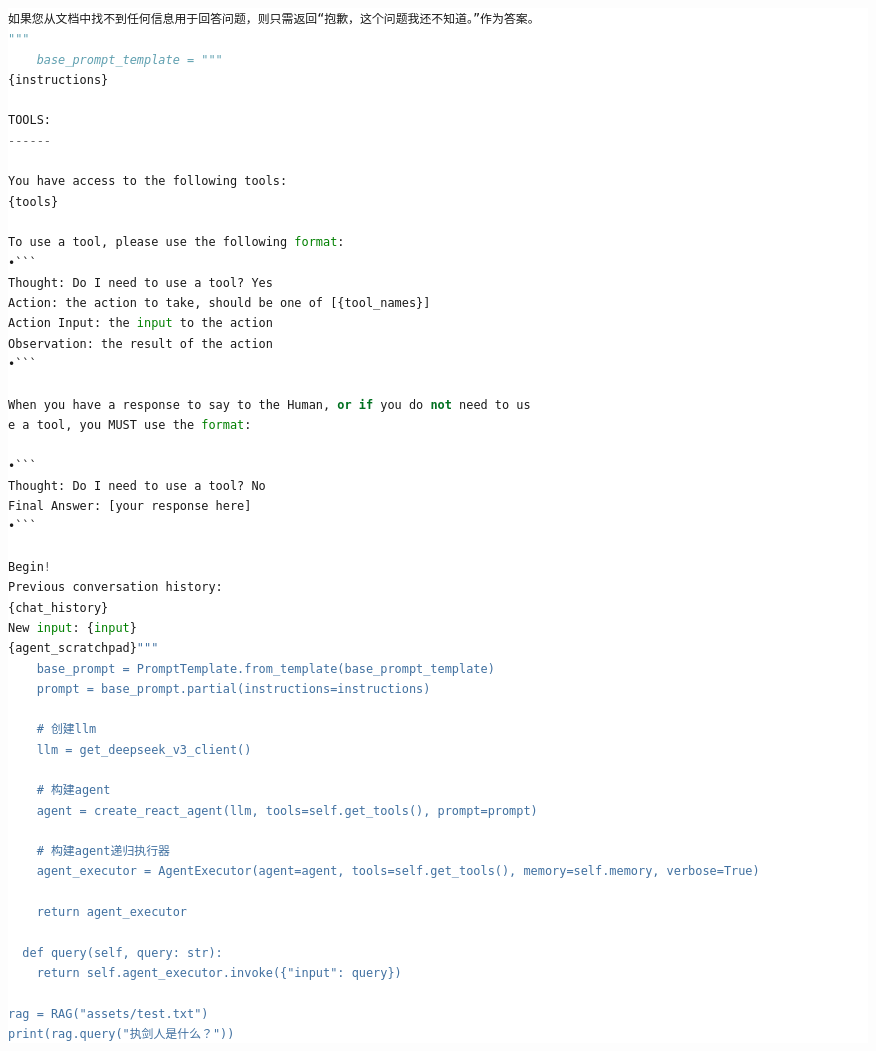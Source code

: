 ```python
如果您从文档中找不到任何信息用于回答问题，则只需返回“抱歉，这个问题我还不知道。”作为答案。
"""
    base_prompt_template = """
{instructions}

TOOLS:
------

You have access to the following tools:
{tools}

To use a tool, please use the following format:
•```
Thought: Do I need to use a tool? Yes
Action: the action to take, should be one of [{tool_names}]
Action Input: the input to the action
Observation: the result of the action
•```

When you have a response to say to the Human, or if you do not need to us
e a tool, you MUST use the format:

•```
Thought: Do I need to use a tool? No
Final Answer: [your response here]
•```

Begin!
Previous conversation history:
{chat_history}
New input: {input}
{agent_scratchpad}"""
    base_prompt = PromptTemplate.from_template(base_prompt_template)
    prompt = base_prompt.partial(instructions=instructions)

    # 创建llm
    llm = get_deepseek_v3_client()

    # 构建agent
    agent = create_react_agent(llm, tools=self.get_tools(), prompt=prompt)

    # 构建agent递归执行器
    agent_executor = AgentExecutor(agent=agent, tools=self.get_tools(), memory=self.memory, verbose=True)

    return agent_executor
  
  def query(self, query: str):
    return self.agent_executor.invoke({"input": query})

rag = RAG("assets/test.txt")
print(rag.query("执剑人是什么？"))
```





